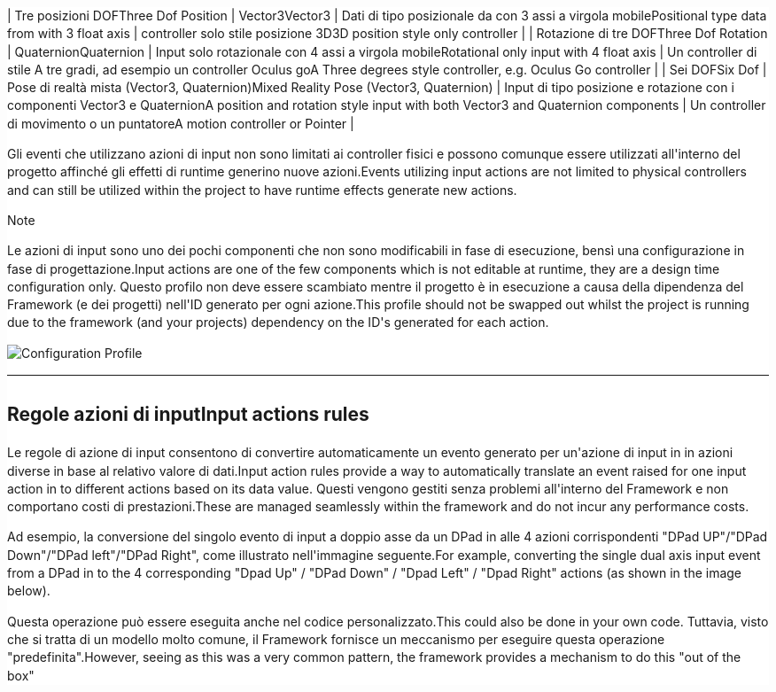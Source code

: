 | <span data-ttu-id="c9c8b-214">Tre posizioni DOF</span><span class="sxs-lookup"><span data-stu-id="c9c8b-214">Three Dof Position</span></span> | <span data-ttu-id="c9c8b-215">Vector3</span><span class="sxs-lookup"><span data-stu-id="c9c8b-215">Vector3</span></span> | <span data-ttu-id="c9c8b-216">Dati di tipo posizionale da con 3 assi a virgola mobile</span><span class="sxs-lookup"><span data-stu-id="c9c8b-216">Positional type data from with 3 float axis</span></span> | <span data-ttu-id="c9c8b-217">controller solo stile posizione 3D</span><span class="sxs-lookup"><span data-stu-id="c9c8b-217">3D position style only controller</span></span> |
| <span data-ttu-id="c9c8b-218">Rotazione di tre DOF</span><span class="sxs-lookup"><span data-stu-id="c9c8b-218">Three Dof Rotation</span></span> | <span data-ttu-id="c9c8b-219">Quaternion</span><span class="sxs-lookup"><span data-stu-id="c9c8b-219">Quaternion</span></span> | <span data-ttu-id="c9c8b-220">Input solo rotazionale con 4 assi a virgola mobile</span><span class="sxs-lookup"><span data-stu-id="c9c8b-220">Rotational only input with 4 float axis</span></span> | <span data-ttu-id="c9c8b-221">Un controller di stile A tre gradi, ad esempio un controller Oculus go</span><span class="sxs-lookup"><span data-stu-id="c9c8b-221">A Three degrees style controller, e.g. Oculus Go controller</span></span> |
| <span data-ttu-id="c9c8b-222">Sei DOF</span><span class="sxs-lookup"><span data-stu-id="c9c8b-222">Six Dof</span></span> | <span data-ttu-id="c9c8b-223">Pose di realtà mista (Vector3, Quaternion)</span><span class="sxs-lookup"><span data-stu-id="c9c8b-223">Mixed Reality Pose (Vector3, Quaternion)</span></span> | <span data-ttu-id="c9c8b-224">Input di tipo posizione e rotazione con i componenti Vector3 e Quaternion</span><span class="sxs-lookup"><span data-stu-id="c9c8b-224">A position and rotation style input with both Vector3 and Quaternion components</span></span> | <span data-ttu-id="c9c8b-225">Un controller di movimento o un puntatore</span><span class="sxs-lookup"><span data-stu-id="c9c8b-225">A motion controller or Pointer</span></span> |

<span data-ttu-id="c9c8b-226">Gli eventi che utilizzano azioni di input non sono limitati ai controller fisici e possono comunque essere utilizzati all'interno del progetto affinché gli effetti di runtime generino nuove azioni.</span><span class="sxs-lookup"><span data-stu-id="c9c8b-226">Events utilizing input actions are not limited to physical controllers and can still be utilized within the project to have runtime effects generate new actions.</span></span>

> [!NOTE]
> <span data-ttu-id="c9c8b-227">Le azioni di input sono uno dei pochi componenti che non sono modificabili in fase di esecuzione, bensì una configurazione in fase di progettazione.</span><span class="sxs-lookup"><span data-stu-id="c9c8b-227">Input actions are one of the few components which is not editable at runtime, they are a design time configuration only.</span></span> <span data-ttu-id="c9c8b-228">Questo profilo non deve essere scambiato mentre il progetto è in esecuzione a causa della dipendenza del Framework (e dei progetti) nell'ID generato per ogni azione.</span><span class="sxs-lookup"><span data-stu-id="c9c8b-228">This profile should not be swapped out whilst the project is running due to the framework (and your projects) dependency on the ID's generated for each action.</span></span>

<img src="../features/images/mixed-reality-toolkit-configuration-profile-screens/MRTK_InputActionsProfile.png" width="650px" alt="Configuration Profile" style="display:block;">

---
<a name="inputactionrules"></a>

## <a name="input-actions-rules"></a><span data-ttu-id="c9c8b-229">Regole azioni di input</span><span class="sxs-lookup"><span data-stu-id="c9c8b-229">Input actions rules</span></span>

<span data-ttu-id="c9c8b-230">Le regole di azione di input consentono di convertire automaticamente un evento generato per un'azione di input in in azioni diverse in base al relativo valore di dati.</span><span class="sxs-lookup"><span data-stu-id="c9c8b-230">Input action rules provide a way to automatically translate an event raised for one input action in to different actions based on its data value.</span></span> <span data-ttu-id="c9c8b-231">Questi vengono gestiti senza problemi all'interno del Framework e non comportano costi di prestazioni.</span><span class="sxs-lookup"><span data-stu-id="c9c8b-231">These are managed seamlessly within the framework and do not incur any performance costs.</span></span>

<span data-ttu-id="c9c8b-232">Ad esempio, la conversione del singolo evento di input a doppio asse da un DPad in alle 4 azioni corrispondenti "DPad UP"/"DPad Down"/"DPad left"/"DPad Right", come illustrato nell'immagine seguente.</span><span class="sxs-lookup"><span data-stu-id="c9c8b-232">For example, converting the single dual axis input event from a DPad in to the 4 corresponding "Dpad Up" / "DPad Down" / "Dpad Left" / "Dpad Right" actions (as shown in the image below).</span></span>

<span data-ttu-id="c9c8b-233">Questa operazione può essere eseguita anche nel codice personalizzato.</span><span class="sxs-lookup"><span data-stu-id="c9c8b-233">This could also be done in your own code.</span></span> <span data-ttu-id="c9c8b-234">Tuttavia, visto che si tratta di un modello molto comune, il Framework fornisce un meccanismo per eseguire questa operazione "predefinita".</span><span class="sxs-lookup"><span data-stu-id="c9c8b-234">However, seeing as this was a very common pattern, the framework provides a mechanism to do this "out of the box"</span></span>
